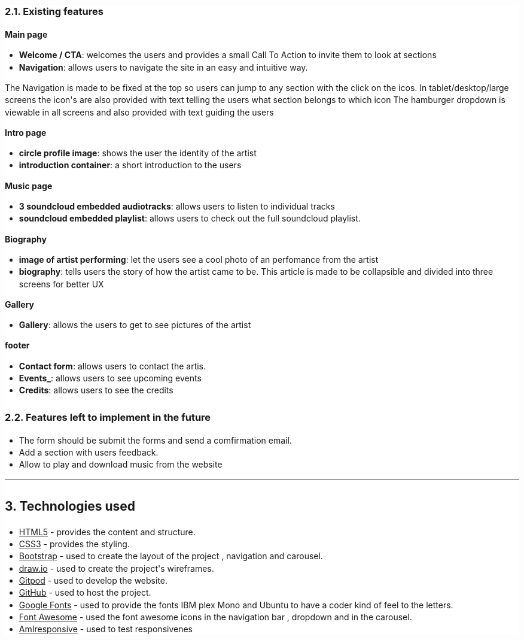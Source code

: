### 2.1. Existing features

**Main page**

- **Welcome / CTA**: welcomes the users and provides a small Call To Action to invite them to look at sections
- **Navigation**: allows users to navigate the site in an easy and intuitive way.

The Navigation is made to be fixed at the top so users can jump to any section with the click on the icos.
In tablet/desktop/large screens the icon's are also provided with text telling the users what section belongs to which icon
The hamburger dropdown is viewable in all screens and also provided with text guiding the users

**Intro page**

- **circle profile image**: shows the user the identity of the artist
- **introduction container**: a short introduction to the users

**Music page**

- **3 soundcloud embedded audiotracks**: allows users to listen to individual tracks
- **soundcloud embedded playlist**: allows users to check out the full soundcloud playlist.

**Biography**

- **image of artist performing**: let the users see a cool photo of an perfomance from the artist
- **biography**: tells users the story of how the artist came to be.
  This article is made to be collapsible and divided into three screens for better UX

**Gallery**

- **Gallery**: allows the users to get to see pictures of the artist

**footer**

- **Contact form**: allows users to contact the artis.
- **Events\_**: allows users to see upcoming events
- **Credits**: allows users to see the credits

### 2.2. Features left to implement in the future

- The form should be submit the forms and send a comfirmation email.
- Add a section with users feedback.
- Allow to play and download music from the website

---

## 3. Technologies used

- [HTML5](https://en.wikipedia.org/wiki/HTML5) - provides the content and structure.
- [CSS3](https://en.wikipedia.org/wiki/Cascading_Style_Sheets) - provides the styling.
- [Bootstrap](https://getbootstrap.com/) - used to create the layout of the project , navigation and carousel.
- [draw.io](https://draw.io/) - used to create the project's wireframes.
- [Gitpod](https://gitpod.io/) - used to develop the website.
- [GitHub](https://github.com/) - used to host the project.
- [Google Fonts](https://fonts.google.com/) - used to provide the fonts IBM plex Mono and Ubuntu to have a coder kind of feel to the letters.
- [Font Awesome](https://fontawesome.com/) - used the font awesome icons in the navigation bar , dropdown and in the carousel.
- [AmIresponsive](http://ami.responsivedesign.is/) - used to test responsivenes

